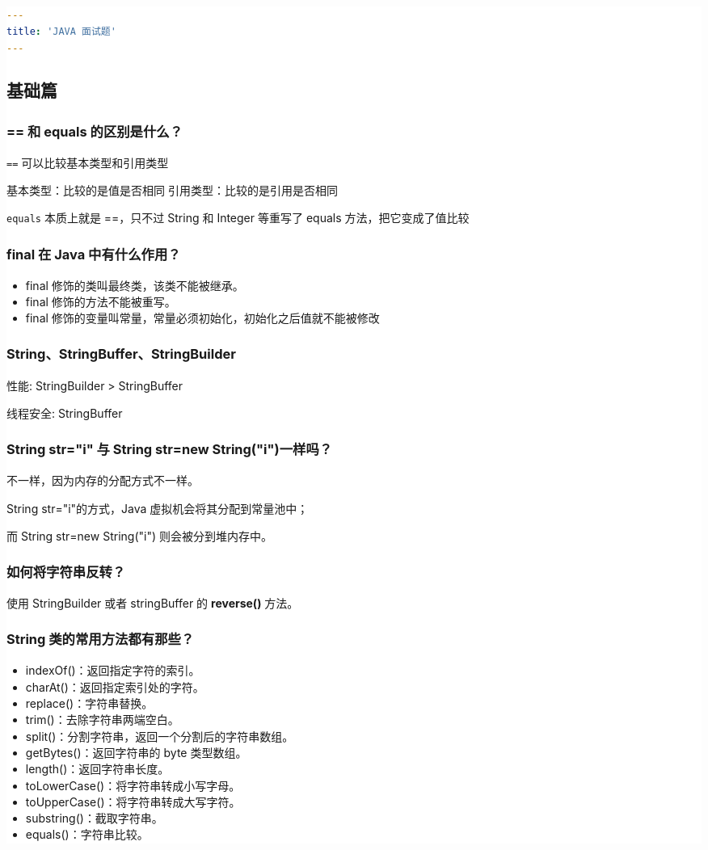 ```yaml
---
title: 'JAVA 面试题'
---
```


## 基础篇
### == 和 equals 的区别是什么？

`==` 可以比较基本类型和引用类型

基本类型：比较的是值是否相同
引用类型：比较的是引用是否相同

`equals` 本质上就是 ==，只不过 String 和 Integer 等重写了 equals 方法，把它变成了值比较

### final 在 Java 中有什么作用？

* final 修饰的类叫最终类，该类不能被继承。
* final 修饰的方法不能被重写。
* final 修饰的变量叫常量，常量必须初始化，初始化之后值就不能被修改

### String、StringBuffer、StringBuilder

性能: StringBuilder > StringBuffer

线程安全: StringBuffer

### String str="i" 与 String str=new String("i")一样吗？

不一样，因为内存的分配方式不一样。

String str="i"的方式，Java 虚拟机会将其分配到常量池中；

而 String str=new String("i") 则会被分到堆内存中。

### 如何将字符串反转？

使用 StringBuilder 或者 stringBuffer 的 **reverse()** 方法。

### String 类的常用方法都有那些？

* indexOf()：返回指定字符的索引。
* charAt()：返回指定索引处的字符。
* replace()：字符串替换。
* trim()：去除字符串两端空白。
* split()：分割字符串，返回一个分割后的字符串数组。
* getBytes()：返回字符串的 byte 类型数组。
* length()：返回字符串长度。
* toLowerCase()：将字符串转成小写字母。
* toUpperCase()：将字符串转成大写字符。
* substring()：截取字符串。
* equals()：字符串比较。
